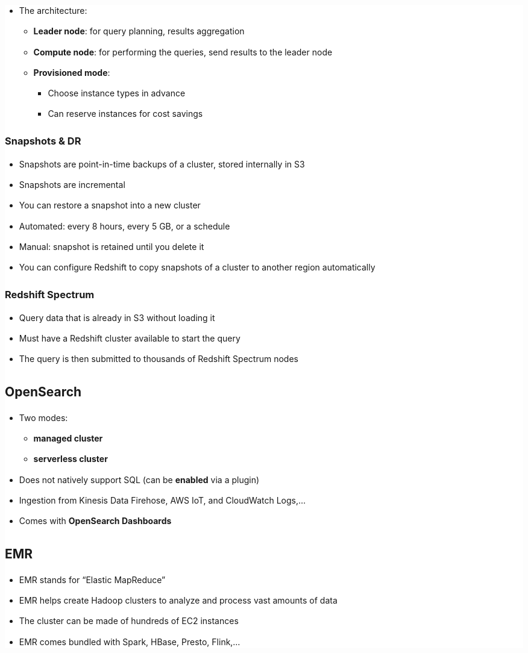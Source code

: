 * The architecture:
    
    * **Leader node**: for query planning, results aggregation
        
    * **Compute node**: for performing the queries, send results to the leader node
        
    * **Provisioned mode**:
        
        * Choose instance types in advance
            
        * Can reserve instances for cost savings
            

### Snapshots & DR

* Snapshots are point-in-time backups of a cluster, stored internally in S3
    
* Snapshots are incremental
    
* You can restore a snapshot into a new cluster
    
* Automated: every 8 hours, every 5 GB, or a schedule
    
* Manual: snapshot is retained until you delete it
    
* You can configure Redshift to copy snapshots of a cluster to another region automatically
    

### Redshift Spectrum

* Query data that is already in S3 without loading it
    
* Must have a Redshift cluster available to start the query
    
* The query is then submitted to thousands of Redshift Spectrum nodes
    

## OpenSearch

* Two modes:
    
    * **managed cluster**
        
    * **serverless cluster**
        
* Does not natively support SQL (can be **enabled** via a plugin)
    
* Ingestion from Kinesis Data Firehose, AWS IoT, and CloudWatch Logs,…
    
* Comes with **OpenSearch Dashboards**
    

## EMR

* EMR stands for “Elastic MapReduce”
    
* EMR helps create Hadoop clusters to analyze and process vast amounts of data
    
* The cluster can be made of hundreds of EC2 instances
    
* EMR comes bundled with Spark, HBase, Presto, Flink,…
    